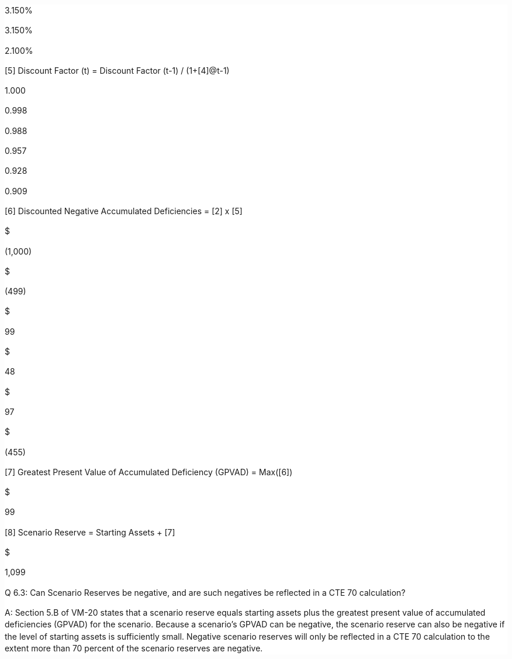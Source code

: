 3.150%

3.150%

2.100%

[5] Discount Factor (t) = Discount Factor (t-1) / (1+[4]@t-1)

1.000

0.998

0.988

0.957

0.928

0.909

[6] Discounted Negative Accumulated Deficiencies = [2] x [5]

$    

(1,000)

$       

(499)

$           

99

$           

48

$           

97

$       

(455)

[7] Greatest Present Value of Accumulated Deficiency (GPVAD) = Max([6])

$           

99

[8] Scenario Reserve = Starting Assets + [7]

$     

1,099

Q 6.3: Can Scenario Reserves be negative, and are such negatives be reflected in a CTE 70 calculation? 

A: Section 5.B of VM-20 states that a scenario reserve equals starting assets plus the greatest present value of 
accumulated deficiencies (GPVAD) for the scenario. Because a scenario’s GPVAD can be negative, the 
scenario reserve can also be negative if the level of starting assets is sufficiently small. Negative scenario 
reserves will only be reflected in a CTE 70 calculation to the extent more than 70 percent of the scenario 
reserves are negative.   
